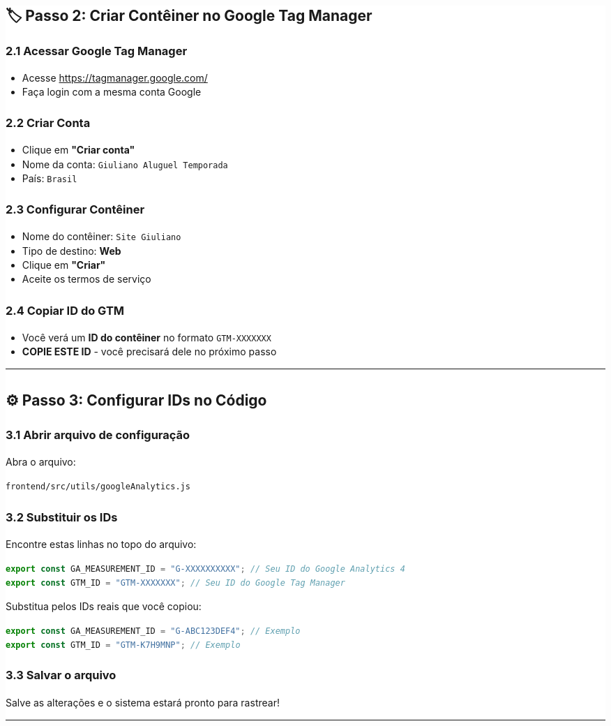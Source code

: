 
## 🏷️ Passo 2: Criar Contêiner no Google Tag Manager

### 2.1 Acessar Google Tag Manager
- Acesse https://tagmanager.google.com/
- Faça login com a mesma conta Google

### 2.2 Criar Conta
- Clique em **"Criar conta"**
- Nome da conta: `Giuliano Aluguel Temporada`
- País: `Brasil`

### 2.3 Configurar Contêiner
- Nome do contêiner: `Site Giuliano`
- Tipo de destino: **Web**
- Clique em **"Criar"**
- Aceite os termos de serviço

### 2.4 Copiar ID do GTM
- Você verá um **ID do contêiner** no formato `GTM-XXXXXXX`
- **COPIE ESTE ID** - você precisará dele no próximo passo

---

## ⚙️ Passo 3: Configurar IDs no Código

### 3.1 Abrir arquivo de configuração
Abra o arquivo:
```
frontend/src/utils/googleAnalytics.js
```

### 3.2 Substituir os IDs
Encontre estas linhas no topo do arquivo:

```javascript
export const GA_MEASUREMENT_ID = "G-XXXXXXXXXX"; // Seu ID do Google Analytics 4
export const GTM_ID = "GTM-XXXXXXX"; // Seu ID do Google Tag Manager
```

Substitua pelos IDs reais que você copiou:

```javascript
export const GA_MEASUREMENT_ID = "G-ABC123DEF4"; // Exemplo
export const GTM_ID = "GTM-K7H9MNP"; // Exemplo
```

### 3.3 Salvar o arquivo
Salve as alterações e o sistema estará pronto para rastrear!

---
